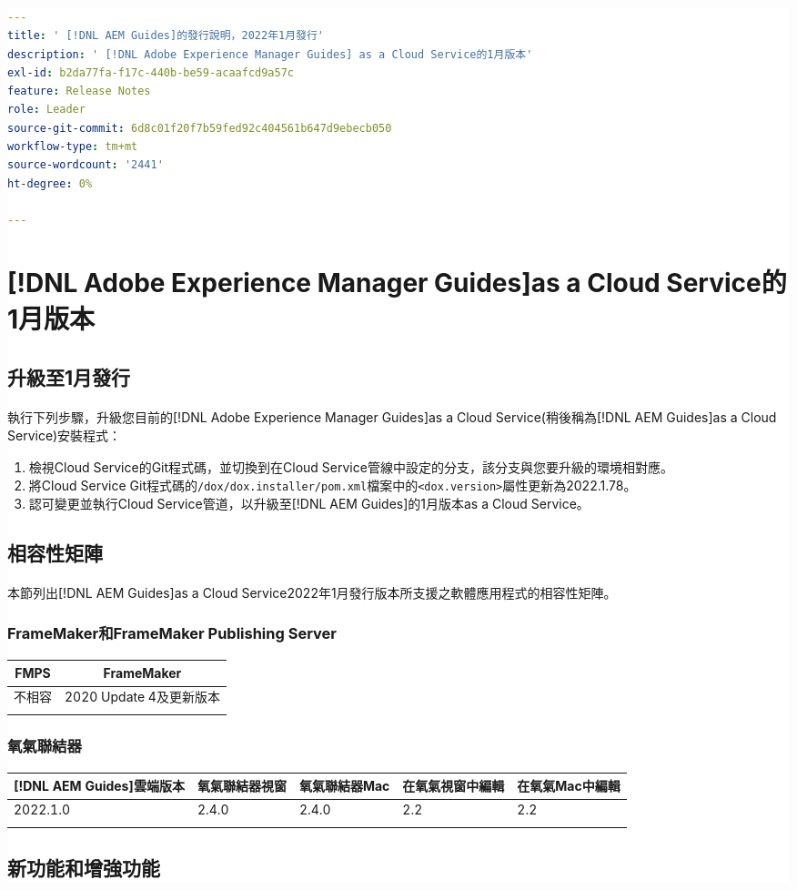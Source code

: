 ```yaml
---
title: ' [!DNL AEM Guides]的發行說明，2022年1月發行'
description: ' [!DNL Adobe Experience Manager Guides] as a Cloud Service的1月版本'
exl-id: b2da77fa-f17c-440b-be59-acaafcd9a57c
feature: Release Notes
role: Leader
source-git-commit: 6d8c01f20f7b59fed92c404561b647d9ebecb050
workflow-type: tm+mt
source-wordcount: '2441'
ht-degree: 0%

---
```


# [!DNL Adobe Experience Manager Guides]as a Cloud Service的1月版本

## 升級至1月發行

執行下列步驟，升級您目前的[!DNL Adobe Experience Manager Guides]as a Cloud Service(稍後稱為[!DNL AEM Guides]as a Cloud Service)安裝程式：
1. 檢視Cloud Service的Git程式碼，並切換到在Cloud Service管線中設定的分支，該分支與您要升級的環境相對應。
1. 將Cloud Service Git程式碼的`/dox/dox.installer/pom.xml`檔案中的`<dox.version>`屬性更新為2022.1.78。
1. 認可變更並執行Cloud Service管道，以升級至[!DNL AEM Guides]的1月版本as a Cloud Service。

## 相容性矩陣

本節列出[!DNL AEM Guides]as a Cloud Service2022年1月發行版本所支援之軟體應用程式的相容性矩陣。

### FrameMaker和FrameMaker Publishing Server

| FMPS | FrameMaker |
| --- | --- |
| 不相容 | 2020 Update 4及更新版本 |
| | |


### 氧氣聯結器

| [!DNL AEM Guides]雲端版本 | 氧氣聯結器視窗 | 氧氣聯結器Mac | 在氧氣視窗中編輯 | 在氧氣Mac中編輯 |
| --- | --- | --- | --- | --- |
| 2022.1.0 | 2.4.0 | 2.4.0 | 2.2 | 2.2 |
|  |  |  |  |  |


## 新功能和增強功能
